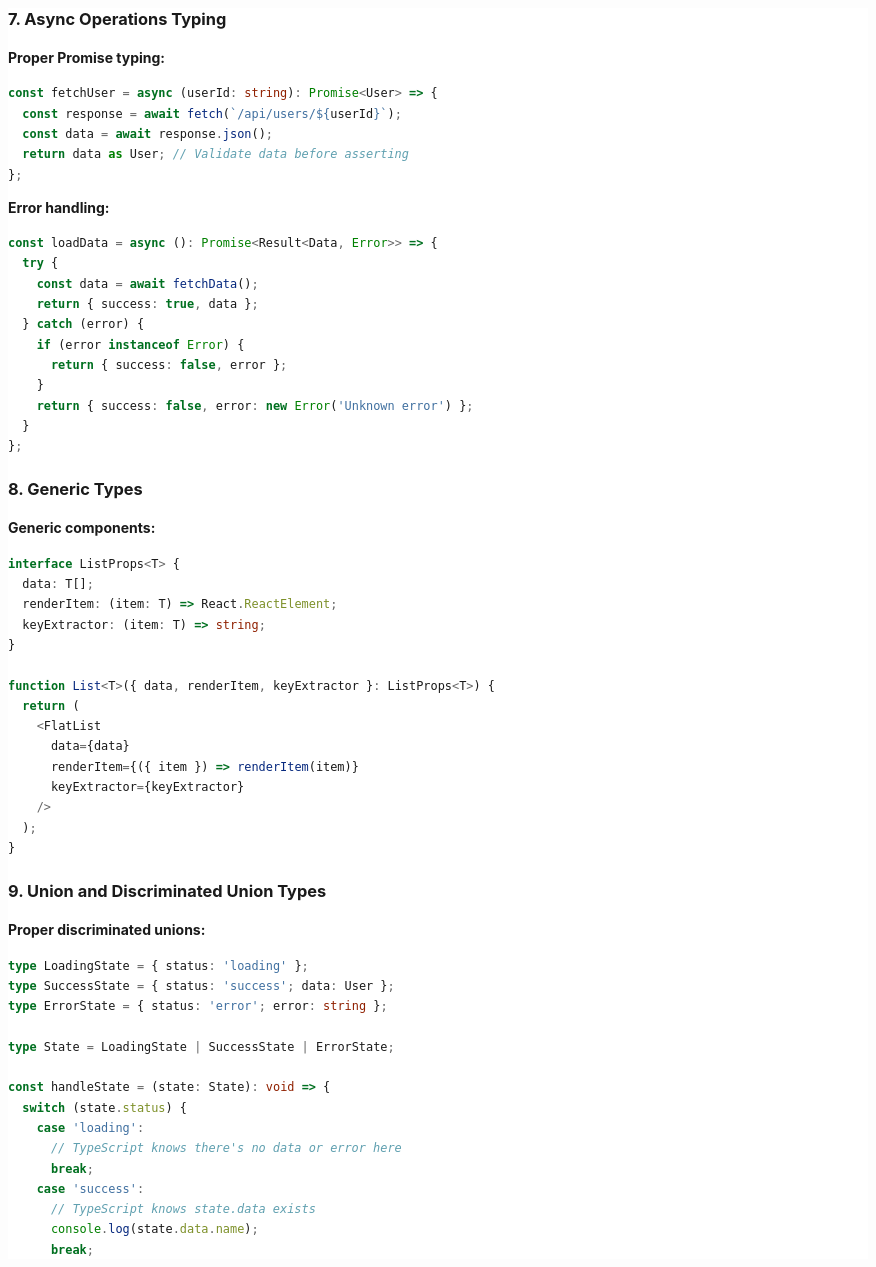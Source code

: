 ### 7. Async Operations Typing

**Proper Promise typing:**
```typescript
const fetchUser = async (userId: string): Promise<User> => {
  const response = await fetch(`/api/users/${userId}`);
  const data = await response.json();
  return data as User; // Validate data before asserting
};
```

**Error handling:**
```typescript
const loadData = async (): Promise<Result<Data, Error>> => {
  try {
    const data = await fetchData();
    return { success: true, data };
  } catch (error) {
    if (error instanceof Error) {
      return { success: false, error };
    }
    return { success: false, error: new Error('Unknown error') };
  }
};
```

### 8. Generic Types

**Generic components:**
```typescript
interface ListProps<T> {
  data: T[];
  renderItem: (item: T) => React.ReactElement;
  keyExtractor: (item: T) => string;
}

function List<T>({ data, renderItem, keyExtractor }: ListProps<T>) {
  return (
    <FlatList
      data={data}
      renderItem={({ item }) => renderItem(item)}
      keyExtractor={keyExtractor}
    />
  );
}
```

### 9. Union and Discriminated Union Types

**Proper discriminated unions:**
```typescript
type LoadingState = { status: 'loading' };
type SuccessState = { status: 'success'; data: User };
type ErrorState = { status: 'error'; error: string };

type State = LoadingState | SuccessState | ErrorState;

const handleState = (state: State): void => {
  switch (state.status) {
    case 'loading':
      // TypeScript knows there's no data or error here
      break;
    case 'success':
      // TypeScript knows state.data exists
      console.log(state.data.name);
      break;
```